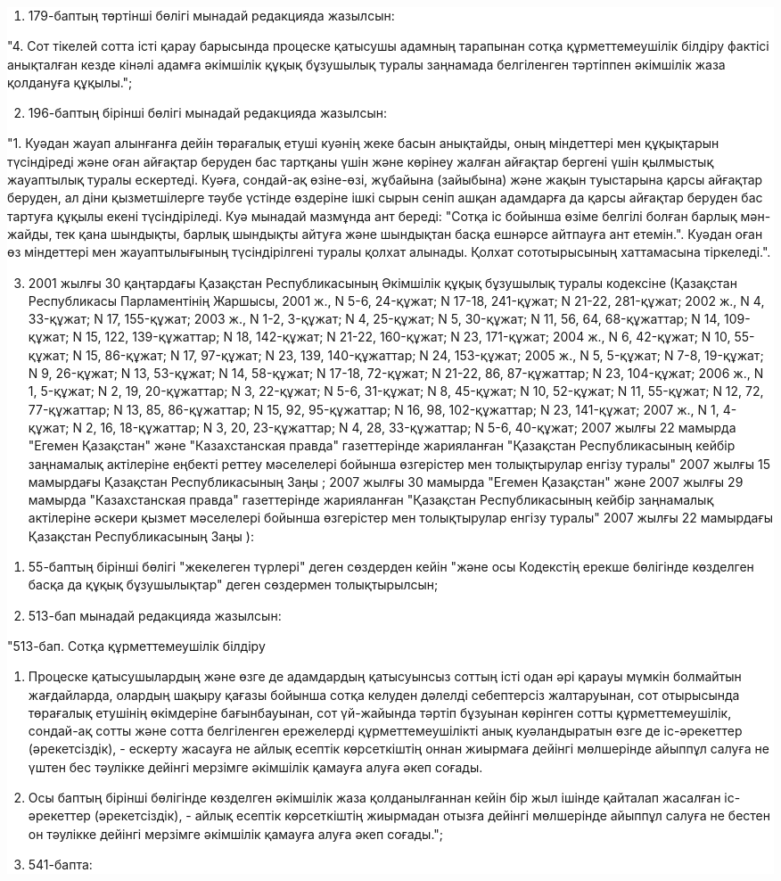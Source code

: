 1) 179-баптың төртінші бөлігі мынадай редакцияда жазылсын:

"4. Сот тікелей сотта істі қарау барысында процеске қатысушы адамның тарапынан сотқа құрметтемеушілік білдіру фактісі анықталған кезде кінәлі адамға әкімшілік құқық бұзушылық туралы заңнамада белгіленген тәртіппен әкімшілік жаза қолдануға құқылы.";

2) 196-баптың бірінші бөлігі мынадай редакцияда жазылсын:

"1. Куәдан жауап алынғанға дейін төрағалық етуші куәнің жеке басын анықтайды, оның міндеттері мен құқықтарын түсіндіреді және оған айғақтар беруден бас тартқаны үшін және көрінеу жалған айғақтар бергені үшін қылмыстық жауаптылық туралы ескертеді. Куәға, сондай-ақ өзіне-өзі, жұбайына (зайыбына) және жақын туыстарына қарсы айғақтар беруден, ал діни қызметшілерге тәубе үстінде өздеріне ішкі сырын сеніп ашқан адамдарға да қарсы айғақтар беруден бас тартуға құқылы екені түсіндіріледі. Куә мынадай мазмұнда ант береді: "Сотқа іс бойынша өзіме белгілі болған барлық мән-жайды, тек қана шындықты, барлық шындықты айтуға және шындықтан басқа ешнәрсе айтпауға ант етемін.". Куәдан оған өз міндеттері мен жауаптылығының түсіндірілгені туралы қолхат алынады. Қолхат сототырысының хаттамасына тіркеледі.".

3. 2001 жылғы 30 қаңтардағы Қазақстан Республикасының Әкімшілік құқық бұзушылық туралы кодексіне (Қазақстан Республикасы Парламентінің Жаршысы, 2001 ж., N 5-6, 24-құжат; N 17-18, 241-құжат; N 21-22, 281-құжат; 2002 ж., N 4, 33-құжат; N 17, 155-құжат; 2003 ж., N 1-2, 3-құжат; N 4, 25-құжат; N 5, 30-құжат; N 11, 56, 64, 68-құжаттар; N 14, 109-құжат; N 15, 122, 139-құжаттар; N 18, 142-құжат; N 21-22, 160-құжат; N 23, 171-құжат; 2004 ж., N 6, 42-құжат; N 10, 55-құжат; N 15, 86-құжат; N 17, 97-құжат; N 23, 139, 140-құжаттар; N 24, 153-құжат; 2005 ж., N 5, 5-құжат; N 7-8, 19-құжат; N 9, 26-құжат; N 13, 53-құжат; N 14, 58-құжат; N 17-18, 72-құжат; N 21-22, 86, 87-құжаттар; N 23, 104-құжат; 2006 ж., N 1, 5-құжат; N 2, 19, 20-құжаттар; N 3, 22-құжат; N 5-6, 31-құжат; N 8, 45-құжат; N 10, 52-құжат; N 11, 55-құжат; N 12, 72, 77-құжаттар; N 13, 85, 86-құжаттар; N 15, 92, 95-құжаттар; N 16, 98, 102-құжаттар; N 23, 141-құжат; 2007 ж., N 1, 4-құжат; N 2, 16, 18-құжаттар; N 3, 20, 23-құжаттар; N 4, 28, 33-құжаттар; N 5-6, 40-құжат; 2007 жылғы 22 мамырда "Егемен Қазақстан" және "Казахстанская правда" газеттерінде жарияланған "Қазақстан Республикасының кейбір заңнамалық актілеріне еңбекті реттеу мәселелері бойынша өзгерістер мен толықтырулар енгізу туралы" 2007 жылғы 15 мамырдағы Қазақстан Республикасының Заңы ; 2007 жылғы 30 мамырда "Егемен Қазақстан" және 2007 жылғы 29 мамырда "Казахстанская правда" газеттерінде жарияланған "Қазақстан Республикасының кейбір заңнамалық актілеріне әскери қызмет мәселелері бойынша өзгерістер мен толықтырулар енгізу туралы" 2007 жылғы 22 мамырдағы Қазақстан Республикасының Заңы ):

1) 55-баптың бірінші бөлігі "жекелеген түрлері" деген сөздерден кейін "және осы Кодекстің ерекше бөлігінде көзделген басқа да құқық бұзушылықтар" деген сөздермен толықтырылсын;

2) 513-бап мынадай редакцияда жазылсын:

"513-бап. Сотқа құрметтемеушілік білдіру

1. Процеске қатысушылардың және өзге де адамдардың қатысуынсыз соттың істі одан әрі қарауы мүмкін болмайтын жағдайларда, олардың шақыру қағазы бойынша сотқа келуден дәлелді себептерсіз жалтаруынан, сот отырысында төрағалық етушінің өкімдеріне бағынбауынан, сот үй-жайында тәртіп бұзуынан көрінген сотты құрметтемеушілік, сондай-ақ сотты және сотта белгіленген ережелерді құрметтемеушілікті анық куәландыратын өзге де іс-әрекеттер (әрекетсіздік), - ескерту жасауға не айлық есептік көрсеткіштің оннан жиырмаға дейінгі мөлшерінде айыппұл салуға не үштен бес тәулікке дейінгі мерзімге әкімшілік қамауға алуға әкеп соғады.

2. Осы баптың бірінші бөлігінде көзделген әкімшілік жаза қолданылғаннан кейін бір жыл ішінде қайталап жасалған іс-әрекеттер (әрекетсіздік), - айлық есептік көрсеткіштің жиырмадан отызға дейінгі мөлшерінде айыппұл салуға не бестен он тәулікке дейінгі мерзімге әкімшілік қамауға алуға әкеп соғады.";

3) 541-бапта:
